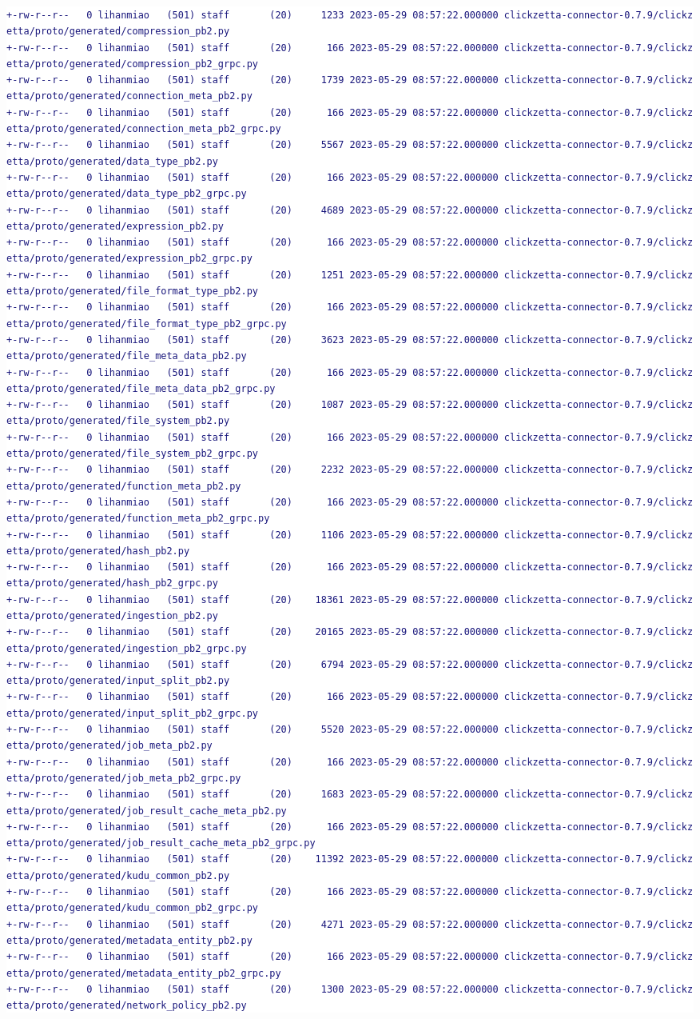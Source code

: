 ```diff
+-rw-r--r--   0 lihanmiao   (501) staff       (20)     1233 2023-05-29 08:57:22.000000 clickzetta-connector-0.7.9/clickzetta/proto/generated/compression_pb2.py
+-rw-r--r--   0 lihanmiao   (501) staff       (20)      166 2023-05-29 08:57:22.000000 clickzetta-connector-0.7.9/clickzetta/proto/generated/compression_pb2_grpc.py
+-rw-r--r--   0 lihanmiao   (501) staff       (20)     1739 2023-05-29 08:57:22.000000 clickzetta-connector-0.7.9/clickzetta/proto/generated/connection_meta_pb2.py
+-rw-r--r--   0 lihanmiao   (501) staff       (20)      166 2023-05-29 08:57:22.000000 clickzetta-connector-0.7.9/clickzetta/proto/generated/connection_meta_pb2_grpc.py
+-rw-r--r--   0 lihanmiao   (501) staff       (20)     5567 2023-05-29 08:57:22.000000 clickzetta-connector-0.7.9/clickzetta/proto/generated/data_type_pb2.py
+-rw-r--r--   0 lihanmiao   (501) staff       (20)      166 2023-05-29 08:57:22.000000 clickzetta-connector-0.7.9/clickzetta/proto/generated/data_type_pb2_grpc.py
+-rw-r--r--   0 lihanmiao   (501) staff       (20)     4689 2023-05-29 08:57:22.000000 clickzetta-connector-0.7.9/clickzetta/proto/generated/expression_pb2.py
+-rw-r--r--   0 lihanmiao   (501) staff       (20)      166 2023-05-29 08:57:22.000000 clickzetta-connector-0.7.9/clickzetta/proto/generated/expression_pb2_grpc.py
+-rw-r--r--   0 lihanmiao   (501) staff       (20)     1251 2023-05-29 08:57:22.000000 clickzetta-connector-0.7.9/clickzetta/proto/generated/file_format_type_pb2.py
+-rw-r--r--   0 lihanmiao   (501) staff       (20)      166 2023-05-29 08:57:22.000000 clickzetta-connector-0.7.9/clickzetta/proto/generated/file_format_type_pb2_grpc.py
+-rw-r--r--   0 lihanmiao   (501) staff       (20)     3623 2023-05-29 08:57:22.000000 clickzetta-connector-0.7.9/clickzetta/proto/generated/file_meta_data_pb2.py
+-rw-r--r--   0 lihanmiao   (501) staff       (20)      166 2023-05-29 08:57:22.000000 clickzetta-connector-0.7.9/clickzetta/proto/generated/file_meta_data_pb2_grpc.py
+-rw-r--r--   0 lihanmiao   (501) staff       (20)     1087 2023-05-29 08:57:22.000000 clickzetta-connector-0.7.9/clickzetta/proto/generated/file_system_pb2.py
+-rw-r--r--   0 lihanmiao   (501) staff       (20)      166 2023-05-29 08:57:22.000000 clickzetta-connector-0.7.9/clickzetta/proto/generated/file_system_pb2_grpc.py
+-rw-r--r--   0 lihanmiao   (501) staff       (20)     2232 2023-05-29 08:57:22.000000 clickzetta-connector-0.7.9/clickzetta/proto/generated/function_meta_pb2.py
+-rw-r--r--   0 lihanmiao   (501) staff       (20)      166 2023-05-29 08:57:22.000000 clickzetta-connector-0.7.9/clickzetta/proto/generated/function_meta_pb2_grpc.py
+-rw-r--r--   0 lihanmiao   (501) staff       (20)     1106 2023-05-29 08:57:22.000000 clickzetta-connector-0.7.9/clickzetta/proto/generated/hash_pb2.py
+-rw-r--r--   0 lihanmiao   (501) staff       (20)      166 2023-05-29 08:57:22.000000 clickzetta-connector-0.7.9/clickzetta/proto/generated/hash_pb2_grpc.py
+-rw-r--r--   0 lihanmiao   (501) staff       (20)    18361 2023-05-29 08:57:22.000000 clickzetta-connector-0.7.9/clickzetta/proto/generated/ingestion_pb2.py
+-rw-r--r--   0 lihanmiao   (501) staff       (20)    20165 2023-05-29 08:57:22.000000 clickzetta-connector-0.7.9/clickzetta/proto/generated/ingestion_pb2_grpc.py
+-rw-r--r--   0 lihanmiao   (501) staff       (20)     6794 2023-05-29 08:57:22.000000 clickzetta-connector-0.7.9/clickzetta/proto/generated/input_split_pb2.py
+-rw-r--r--   0 lihanmiao   (501) staff       (20)      166 2023-05-29 08:57:22.000000 clickzetta-connector-0.7.9/clickzetta/proto/generated/input_split_pb2_grpc.py
+-rw-r--r--   0 lihanmiao   (501) staff       (20)     5520 2023-05-29 08:57:22.000000 clickzetta-connector-0.7.9/clickzetta/proto/generated/job_meta_pb2.py
+-rw-r--r--   0 lihanmiao   (501) staff       (20)      166 2023-05-29 08:57:22.000000 clickzetta-connector-0.7.9/clickzetta/proto/generated/job_meta_pb2_grpc.py
+-rw-r--r--   0 lihanmiao   (501) staff       (20)     1683 2023-05-29 08:57:22.000000 clickzetta-connector-0.7.9/clickzetta/proto/generated/job_result_cache_meta_pb2.py
+-rw-r--r--   0 lihanmiao   (501) staff       (20)      166 2023-05-29 08:57:22.000000 clickzetta-connector-0.7.9/clickzetta/proto/generated/job_result_cache_meta_pb2_grpc.py
+-rw-r--r--   0 lihanmiao   (501) staff       (20)    11392 2023-05-29 08:57:22.000000 clickzetta-connector-0.7.9/clickzetta/proto/generated/kudu_common_pb2.py
+-rw-r--r--   0 lihanmiao   (501) staff       (20)      166 2023-05-29 08:57:22.000000 clickzetta-connector-0.7.9/clickzetta/proto/generated/kudu_common_pb2_grpc.py
+-rw-r--r--   0 lihanmiao   (501) staff       (20)     4271 2023-05-29 08:57:22.000000 clickzetta-connector-0.7.9/clickzetta/proto/generated/metadata_entity_pb2.py
+-rw-r--r--   0 lihanmiao   (501) staff       (20)      166 2023-05-29 08:57:22.000000 clickzetta-connector-0.7.9/clickzetta/proto/generated/metadata_entity_pb2_grpc.py
+-rw-r--r--   0 lihanmiao   (501) staff       (20)     1300 2023-05-29 08:57:22.000000 clickzetta-connector-0.7.9/clickzetta/proto/generated/network_policy_pb2.py
```